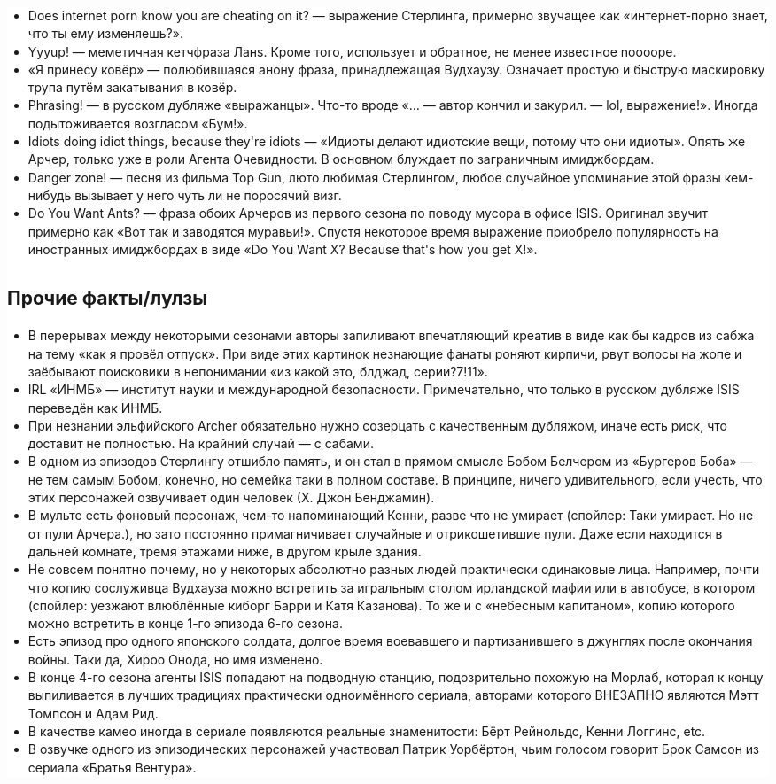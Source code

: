 *   Does internet porn know you are cheating on it? — выражение Стерлинга, примерно звучащее как «интернет-порно знает, что ты ему изменяешь?».
*   Yyyup! — меметичная кетчфраза Ланs. Кроме того, использует и обратное, не менее известное noooope.
*   «Я принесу ковёр» — полюбившаяся анону фраза, принадлежащая Вудхаузу. Означает простую и быструю маскировку трупа путём закатывания в ковёр.
*   Phrasing! — в русском дубляже «выражанцы». Что-то вроде «… — автор кончил и закурил. — lol, выражение!». Иногда подытоживается возгласом «Бум!».
*   Idiots doing idiot things, because they're idiots — «Идиоты делают идиотские вещи, потому что они идиоты». Опять же Арчер, только уже в роли Агента Очевидности. В основном блуждает по заграничным имиджбордам.
*   Danger zone! — песня из фильма Top Gun, люто любимая Стерлингом, любое случайное упоминание этой фразы кем-нибудь вызывает у него чуть ли не поросячий визг.
*   Do You Want Ants? — фраза обоих Арчеров из первого сезона по поводу мусора в офисе ISIS. Оригинал звучит примерно как «Вот так и заводятся муравьи!». Спустя некоторое время выражение приобрело популярность на иностранных имиджбордах в виде «Do You Want X? Because that's how you get X!».

## Прочие факты/лулзы
 	
*   В перерывах между некоторыми сезонами авторы запиливают впечатляющий креатив в виде как бы кадров из сабжа на тему «как я провёл отпуск». При виде этих картинок незнающие фанаты роняют кирпичи, рвут волосы на жопе и заёбывают поисковики в непонимании «из какой это, блджад, серии?7!11».
*   IRL «ИНМБ» — институт науки и международной безопасности. Примечательно, что только в русском дубляже ISIS переведён как ИНМБ.
*   При незнании эльфийского Archer обязательно нужно созерцать с качественным дубляжом, иначе есть риск, что доставит не полностью. На крайний случай — с сабами.
*   В одном из эпизодов Стерлингу отшибло память, и он стал в прямом смысле Бобом Белчером из «Бургеров Боба» — не тем самым Бобом, конечно, но семейка таки в полном составе. В принципе, ничего удивительного, если учесть, что этих персонажей озвучивает один человек (Х. Джон Бенджамин).
*   В мульте есть фоновый персонаж, чем-то напоминающий Кенни, разве что не умирает (спойлер: Таки умирает. Но не от пули Арчера.), но зато постоянно примагничивает случайные и отрикошетившие пули. Даже если находится в дальней комнате, тремя этажами ниже, в другом крыле здания.
*   Не совсем понятно почему, но у некоторых абсолютно разных людей практически одинаковые лица. Например, почти что копию сослуживца Вудхауза можно встретить за игральным столом ирландской мафии или в автобусе, в котором (спойлер: уезжают влюблённые киборг Барри и Катя Казанова). То же и с «небесным капитаном», копию которого можно встретить в конце 1-го эпизода 6-го сезона.
*   Есть эпизод про одного японского солдата, долгое время воевавшего и партизанившего в джунглях после окончания войны. Таки да, Хироо Онода, но имя изменено.
*   В конце 4-го сезона агенты ISIS попадают на подводную станцию, подозрительно похожую на Морлаб, которая к концу выпиливается в лучших традициях практически одноимённого сериала, авторами которого ВНЕЗАПНО являются Мэтт Томпсон и Адам Рид.
*   В качестве камео иногда в сериале появляются реальные знаменитости: Бёрт Рейнольдс, Кенни Логгинс, etc.
*   В озвучке одного из эпизодических персонажей участвовал Патрик Уорбёртон, чьим голосом говорит Брок Самсон из сериала «Братья Вентура».
